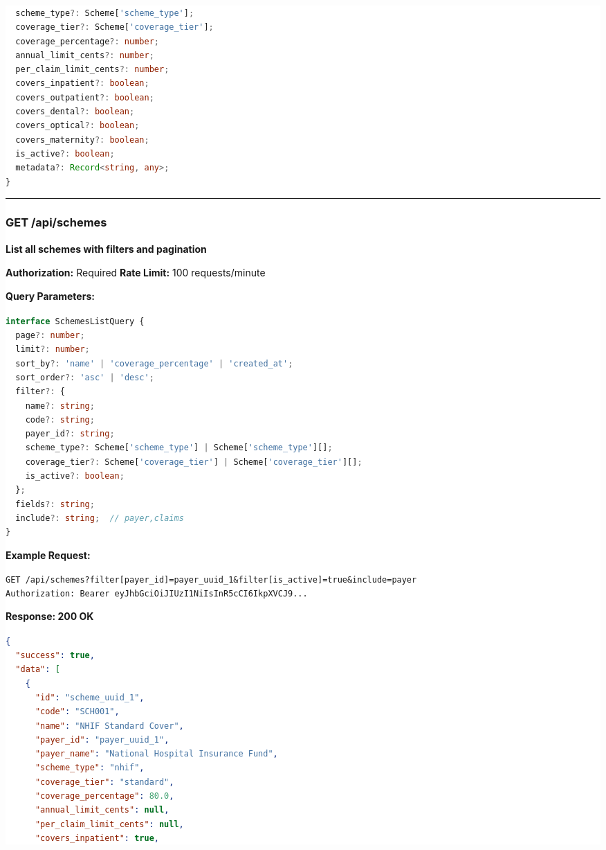 ```typescript
  scheme_type?: Scheme['scheme_type'];
  coverage_tier?: Scheme['coverage_tier'];
  coverage_percentage?: number;
  annual_limit_cents?: number;
  per_claim_limit_cents?: number;
  covers_inpatient?: boolean;
  covers_outpatient?: boolean;
  covers_dental?: boolean;
  covers_optical?: boolean;
  covers_maternity?: boolean;
  is_active?: boolean;
  metadata?: Record<string, any>;
}
```

---

### GET /api/schemes
**List all schemes with filters and pagination**

**Authorization:** Required
**Rate Limit:** 100 requests/minute

**Query Parameters:**
```typescript
interface SchemesListQuery {
  page?: number;
  limit?: number;
  sort_by?: 'name' | 'coverage_percentage' | 'created_at';
  sort_order?: 'asc' | 'desc';
  filter?: {
    name?: string;
    code?: string;
    payer_id?: string;
    scheme_type?: Scheme['scheme_type'] | Scheme['scheme_type'][];
    coverage_tier?: Scheme['coverage_tier'] | Scheme['coverage_tier'][];
    is_active?: boolean;
  };
  fields?: string;
  include?: string;  // payer,claims
}
```

**Example Request:**
```http
GET /api/schemes?filter[payer_id]=payer_uuid_1&filter[is_active]=true&include=payer
Authorization: Bearer eyJhbGciOiJIUzI1NiIsInR5cCI6IkpXVCJ9...
```

**Response: 200 OK**
```json
{
  "success": true,
  "data": [
    {
      "id": "scheme_uuid_1",
      "code": "SCH001",
      "name": "NHIF Standard Cover",
      "payer_id": "payer_uuid_1",
      "payer_name": "National Hospital Insurance Fund",
      "scheme_type": "nhif",
      "coverage_tier": "standard",
      "coverage_percentage": 80.0,
      "annual_limit_cents": null,
      "per_claim_limit_cents": null,
      "covers_inpatient": true,
```